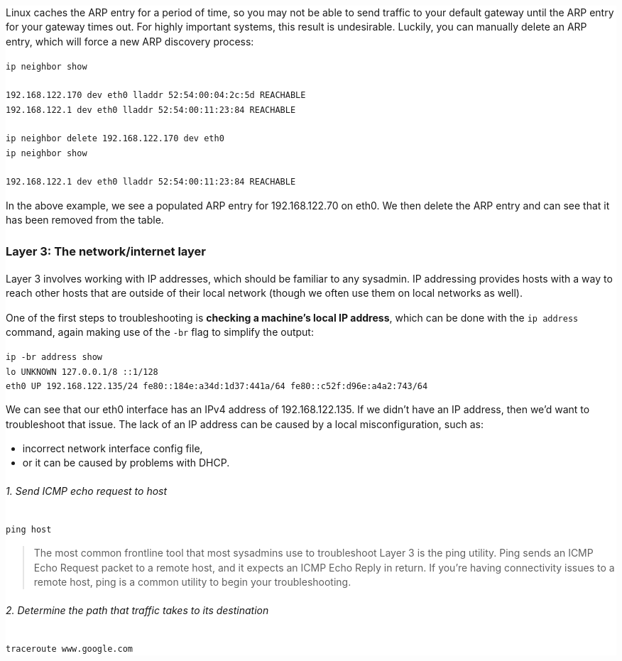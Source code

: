 Linux caches the ARP entry for a period of time, so you may not be able to send traffic to your default gateway until 
the ARP entry for your gateway times out. For highly important systems, this result is undesirable. Luckily, you can 
manually delete an ARP entry, which will force a new ARP discovery process:

    ip neighbor show

    192.168.122.170 dev eth0 lladdr 52:54:00:04:2c:5d REACHABLE
    192.168.122.1 dev eth0 lladdr 52:54:00:11:23:84 REACHABLE

    ip neighbor delete 192.168.122.170 dev eth0
    ip neighbor show

    192.168.122.1 dev eth0 lladdr 52:54:00:11:23:84 REACHABLE

In the above example, we see a populated ARP entry for 192.168.122.70 on eth0. We then delete the ARP entry and can see 
that it has been removed from the table.

### Layer 3: The network/internet layer

Layer 3 involves working with IP addresses, which should be familiar to any sysadmin. IP addressing provides hosts with 
a way to reach other hosts that are outside of their local network (though we often use them on local networks as well). 

One of the first steps to troubleshooting is **checking a machine’s local IP address**, which can be done with the 
`ip address` command, again making use of the `-br` flag to simplify the output:

    ip -br address show
    lo UNKNOWN 127.0.0.1/8 ::1/128
    eth0 UP 192.168.122.135/24 fe80::184e:a34d:1d37:441a/64 fe80::c52f:d96e:a4a2:743/64

We can see that our eth0 interface has an IPv4 address of 192.168.122.135. If we didn’t have an IP address, then we’d 
want to troubleshoot that issue. The lack of an IP address can be caused by a local misconfiguration, such as: 

* incorrect network interface config file, 
* or it can be caused by problems with DHCP.

###### 1. Send ICMP echo request to host
`ping host`

> The most common frontline tool that most sysadmins use to troubleshoot Layer 3 is the ping utility. Ping sends an 
> ICMP Echo Request packet to a remote host, and it expects an ICMP Echo Reply in return. If you’re having connectivity 
> issues to a remote host, ping is a common utility to begin your troubleshooting.

###### 2. Determine the path that traffic takes to its destination

    traceroute www.google.com
